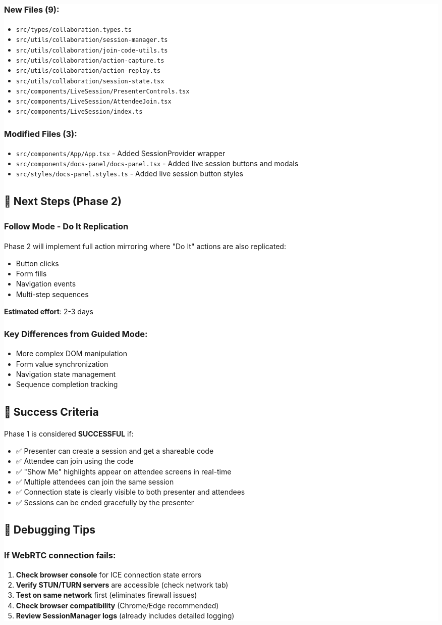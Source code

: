 ### New Files (9):
- `src/types/collaboration.types.ts`
- `src/utils/collaboration/session-manager.ts`
- `src/utils/collaboration/join-code-utils.ts`
- `src/utils/collaboration/action-capture.ts`
- `src/utils/collaboration/action-replay.ts`
- `src/utils/collaboration/session-state.tsx`
- `src/components/LiveSession/PresenterControls.tsx`
- `src/components/LiveSession/AttendeeJoin.tsx`
- `src/components/LiveSession/index.ts`

### Modified Files (3):
- `src/components/App/App.tsx` - Added SessionProvider wrapper
- `src/components/docs-panel/docs-panel.tsx` - Added live session buttons and modals
- `src/styles/docs-panel.styles.ts` - Added live session button styles

## 🚀 Next Steps (Phase 2)

### Follow Mode - Do It Replication

Phase 2 will implement full action mirroring where "Do It" actions are also replicated:
- Button clicks
- Form fills
- Navigation events
- Multi-step sequences

**Estimated effort**: 2-3 days

### Key Differences from Guided Mode:
- More complex DOM manipulation
- Form value synchronization
- Navigation state management
- Sequence completion tracking

## 🎉 Success Criteria

Phase 1 is considered **SUCCESSFUL** if:

- ✅ Presenter can create a session and get a shareable code
- ✅ Attendee can join using the code
- ✅ "Show Me" highlights appear on attendee screens in real-time
- ✅ Multiple attendees can join the same session
- ✅ Connection state is clearly visible to both presenter and attendees
- ✅ Sessions can be ended gracefully by the presenter

## 🐛 Debugging Tips

### If WebRTC connection fails:

1. **Check browser console** for ICE connection state errors
2. **Verify STUN/TURN servers** are accessible (check network tab)
3. **Test on same network** first (eliminates firewall issues)
4. **Check browser compatibility** (Chrome/Edge recommended)
5. **Review SessionManager logs** (already includes detailed logging)

